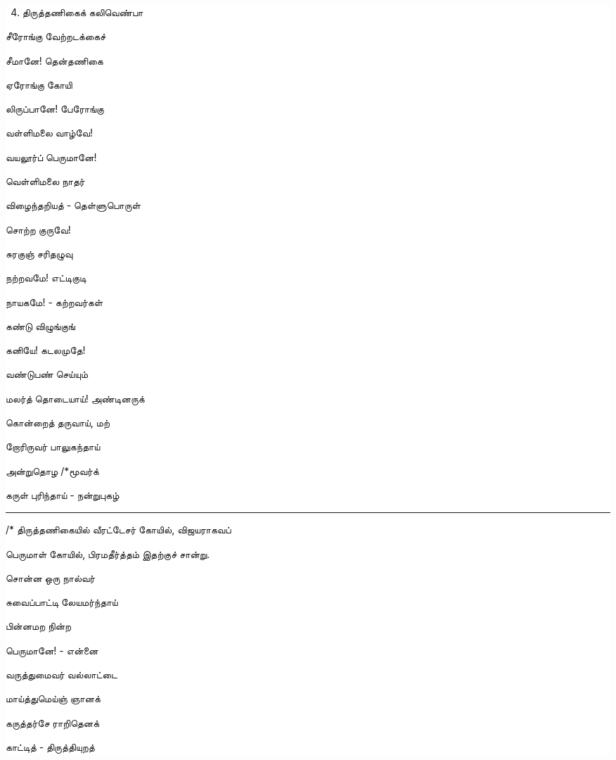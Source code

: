  4. திருத்தணிகைக் கலிவெண்பா  

  

சீரோங்கு வேற்றடக்கைச்  

சீமானே! தென்தணிகை  

ஏரோங்கு கோயி  

லிருப்பானே! பேரோங்கு  

வள்ளிமலை வாழ்வே!  

வயலூர்ப் பெருமானே!  

வெள்ளிமலை நாதர்  

விழைந்தறியத் - தெள்ளுபொருள்  

சொற்ற குருவே!  

சுரகுஞ் சரிதழுவு  

நற்றவமே! எட்டிகுடி  

நாயகமே! - கற்றவர்கள்  

கண்டு விழுங்குங்  

கனியே! கடலமுதே!  

வண்டுபண் செய்யும்  

மலர்த் தொடையாய்! அண்டினருக்  

கொன்றைத் தருவாய், மற்  

றோரிருவர் பாலுகந்தாய்  

அன்றுதொழ /*மூவர்க்  

கருள் புரிந்தாய் - நன்றுபுகழ்  

-----------------  

/* திருத்தணிகையில் வீரட்டேசர் கோயில், விஜயராகவப்  

பெருமாள் கோயில், பிரமதீர்த்தம் இதற்குச் சான்று.  

சொன்ன ஒரு நால்வர்  

சுவைப்பாட்டி லேயமர்ந்தாய்  

பின்னமற நின்ற  

பெருமானே! - என்னை  

வருத்துமைவர் வல்லாட்டை  

மாய்த்துமெய்ஞ் ஞானக்  

கருத்தர்சே ராறிதெனக்  

காட்டித் - திருத்தியுறத்  
